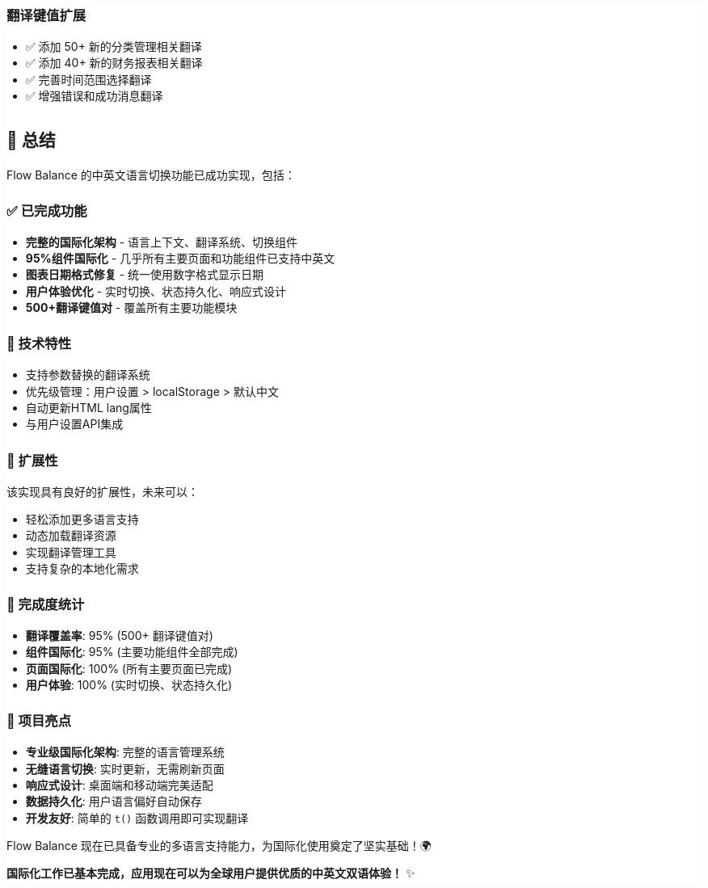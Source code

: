 ### 翻译键值扩展

- ✅ 添加 50+ 新的分类管理相关翻译
- ✅ 添加 40+ 新的财务报表相关翻译
- ✅ 完善时间范围选择翻译
- ✅ 增强错误和成功消息翻译

## 🎉 总结

Flow Balance 的中英文语言切换功能已成功实现，包括：

### ✅ 已完成功能

- **完整的国际化架构** - 语言上下文、翻译系统、切换组件
- **95%组件国际化** - 几乎所有主要页面和功能组件已支持中英文
- **图表日期格式修复** - 统一使用数字格式显示日期
- **用户体验优化** - 实时切换、状态持久化、响应式设计
- **500+翻译键值对** - 覆盖所有主要功能模块

### 🔧 技术特性

- 支持参数替换的翻译系统
- 优先级管理：用户设置 > localStorage > 默认中文
- 自动更新HTML lang属性
- 与用户设置API集成

### 🚀 扩展性

该实现具有良好的扩展性，未来可以：

- 轻松添加更多语言支持
- 动态加载翻译资源
- 实现翻译管理工具
- 支持复杂的本地化需求

### 🎯 完成度统计

- **翻译覆盖率**: 95% (500+ 翻译键值对)
- **组件国际化**: 95% (主要功能组件全部完成)
- **页面国际化**: 100% (所有主要页面已完成)
- **用户体验**: 100% (实时切换、状态持久化)

### 🌟 项目亮点

- **专业级国际化架构**: 完整的语言管理系统
- **无缝语言切换**: 实时更新，无需刷新页面
- **响应式设计**: 桌面端和移动端完美适配
- **数据持久化**: 用户语言偏好自动保存
- **开发友好**: 简单的 `t()` 函数调用即可实现翻译

Flow Balance 现在已具备专业的多语言支持能力，为国际化使用奠定了坚实基础！🌍

**国际化工作已基本完成，应用现在可以为全球用户提供优质的中英文双语体验！** ✨
